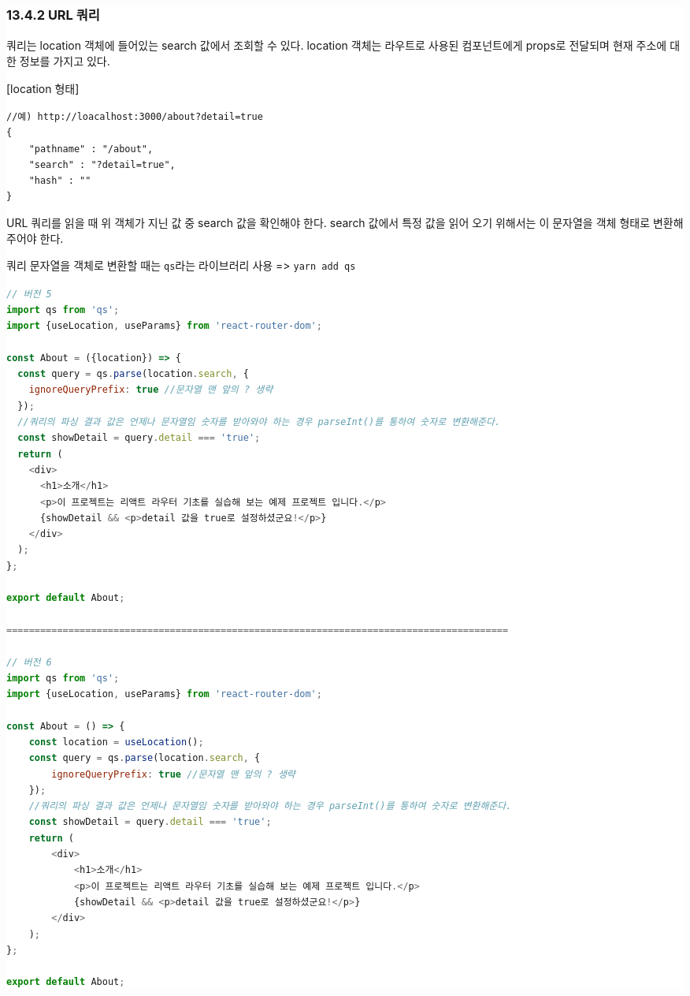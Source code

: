 ### 13.4.2 URL 쿼리
쿼리는 location 객체에 들어있는 search 값에서 조회할 수 있다. location 객체는 라우트로 사용된 컴포넌트에게 props로 전달되며 현재 주소에 대한 정보를 가지고 있다.

[location 형태]
```
//예) http://loacalhost:3000/about?detail=true
{
    "pathname" : "/about",
    "search" : "?detail=true",
    "hash" : ""
}
```
URL 쿼리를 읽을 때 위 객체가 지닌 값 중 search 값을 확인해야 한다. search 값에서 특정 값을 읽어 오기 위해서는 이 문자열을 객체 형태로 변환해 주어야 한다.

쿼리 문자열을 객체로 변환할 때는 `qs`라는 라이브러리 사용 => `yarn add qs`
```javascript
// 버전 5
import qs from 'qs';
import {useLocation, useParams} from 'react-router-dom';

const About = ({location}) => {
  const query = qs.parse(location.search, {
    ignoreQueryPrefix: true //문자열 맨 앞의 ? 생략
  });
  //쿼리의 파싱 결과 값은 언제나 문자열임 숫자를 받아와야 하는 경우 parseInt()를 통하여 숫자로 변환해준다.
  const showDetail = query.detail === 'true';
  return (
    <div>
      <h1>소개</h1>
      <p>이 프로젝트는 리액트 라우터 기초를 실습해 보는 예제 프로젝트 입니다.</p>
      {showDetail && <p>detail 값을 true로 설정하셨군요!</p>}
    </div>
  );
};

export default About;

=========================================================================================

// 버전 6
import qs from 'qs';
import {useLocation, useParams} from 'react-router-dom';

const About = () => {
    const location = useLocation();
    const query = qs.parse(location.search, {
        ignoreQueryPrefix: true //문자열 맨 앞의 ? 생략
    });
    //쿼리의 파싱 결과 값은 언제나 문자열임 숫자를 받아와야 하는 경우 parseInt()를 통하여 숫자로 변환해준다.
    const showDetail = query.detail === 'true';
    return (
        <div>
            <h1>소개</h1>
            <p>이 프로젝트는 리액트 라우터 기초를 실습해 보는 예제 프로젝트 입니다.</p>
            {showDetail && <p>detail 값을 true로 설정하셨군요!</p>}
        </div>
    );
};

export default About;
```
